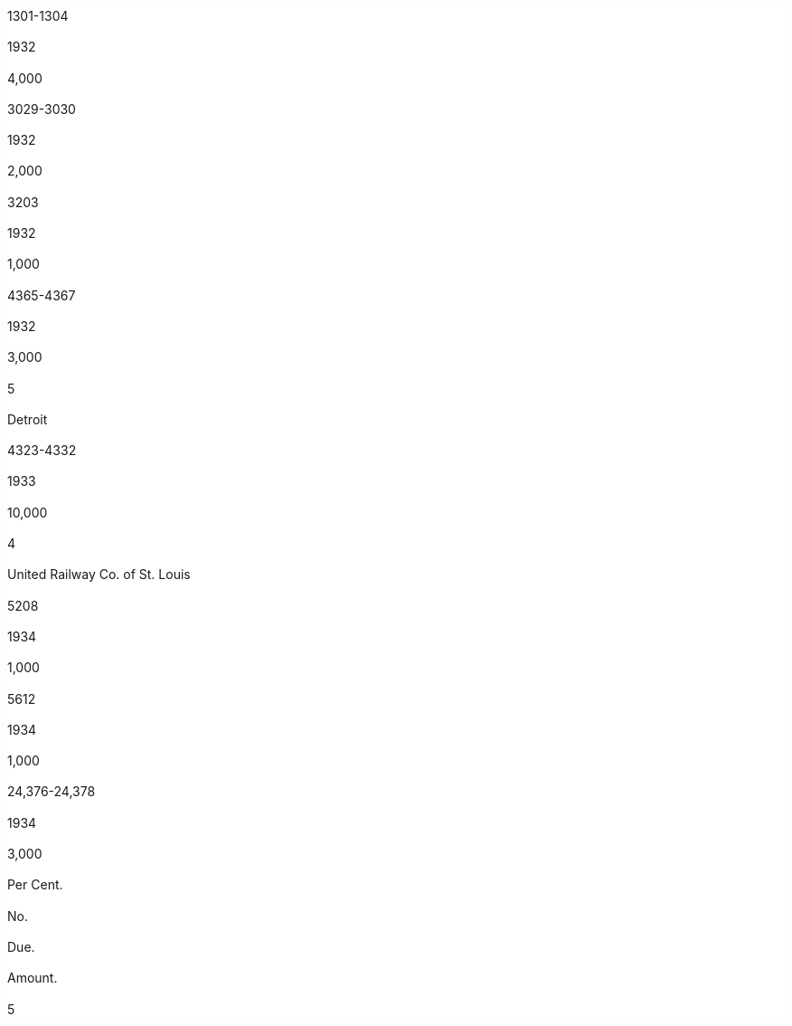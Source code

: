 1301-1304

1932

4,000

3029-3030

1932

2,000

3203

1932

1,000

4365-4367

1932

3,000

5

Detroit

4323-4332

1933

10,000

4

United Railway Co. of St. Louis

5208

1934

1,000

5612

1934

1,000

24,376-24,378

1934

3,000

Per Cent.

No.

Due.

Amount.

5
